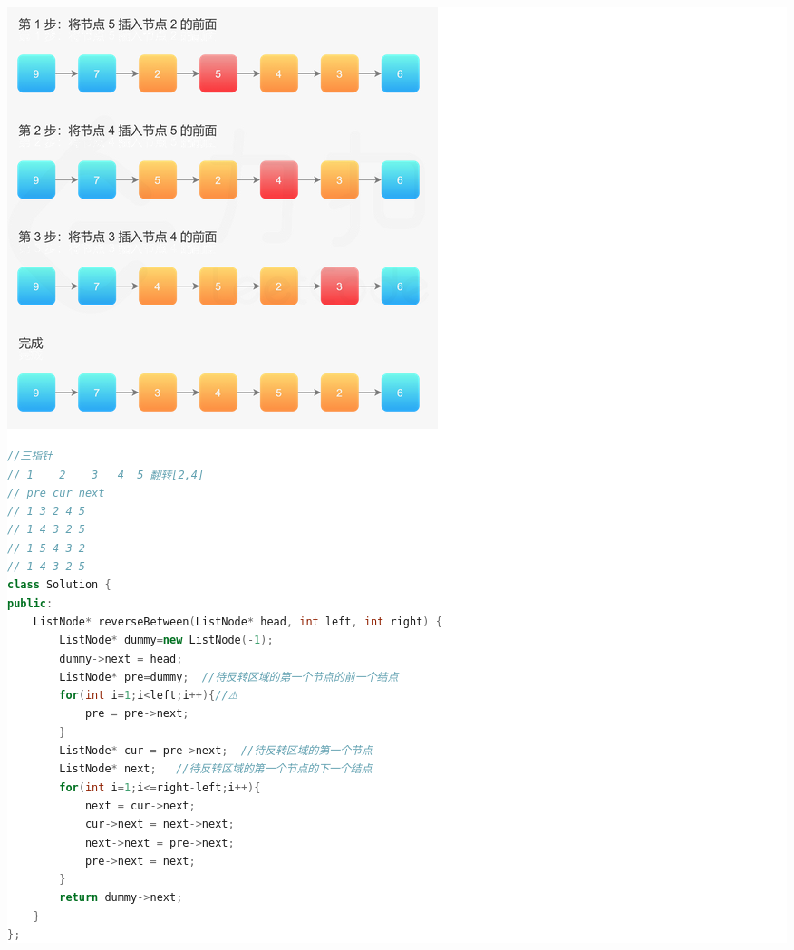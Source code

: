 ![image-20211227201258314](4.指针类问题/image-20211227201258314.png)

```C++
//三指针
// 1    2    3   4  5 翻转[2,4]
// pre cur next
// 1 3 2 4 5
// 1 4 3 2 5
// 1 5 4 3 2
// 1 4 3 2 5
class Solution {
public:
    ListNode* reverseBetween(ListNode* head, int left, int right) {
        ListNode* dummy=new ListNode(-1);
        dummy->next = head;
        ListNode* pre=dummy;  //待反转区域的第一个节点的前一个结点  
        for(int i=1;i<left;i++){//⚠️
            pre = pre->next;
        }
        ListNode* cur = pre->next;  //待反转区域的第一个节点       
        ListNode* next;   //待反转区域的第一个节点的下一个结点
        for(int i=1;i<=right-left;i++){
            next = cur->next;
            cur->next = next->next;
            next->next = pre->next;
            pre->next = next;
        }
        return dummy->next;
    }
};
```
